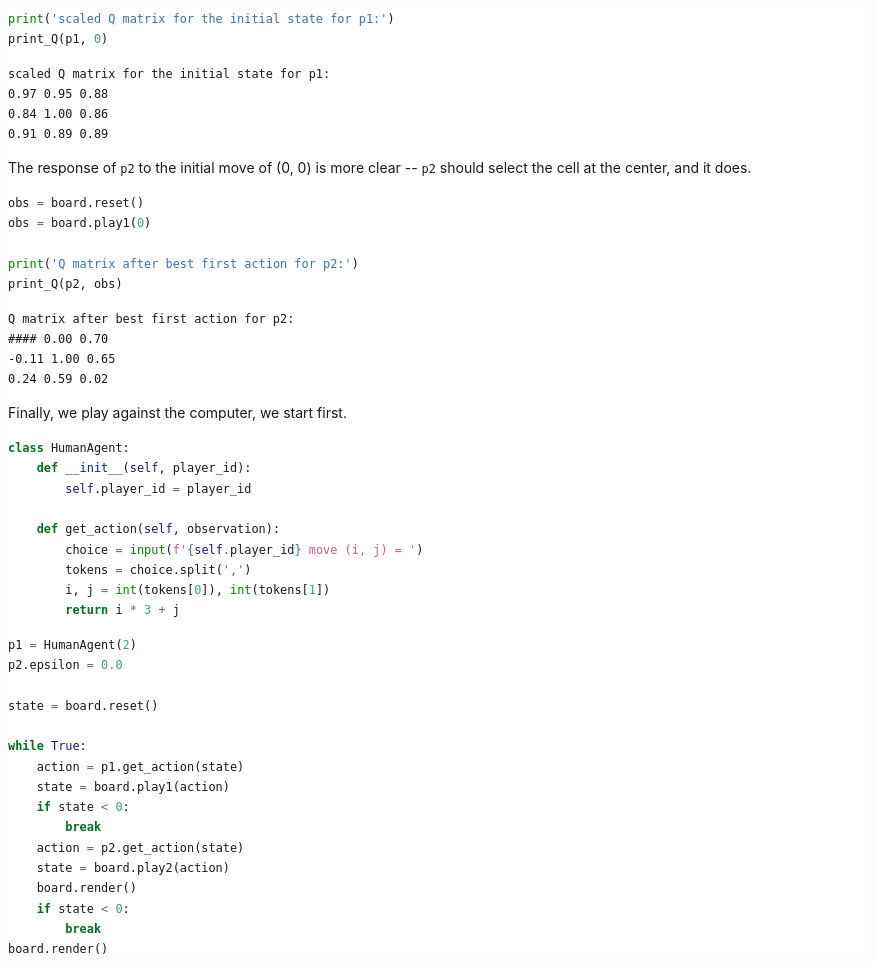
```python
print('scaled Q matrix for the initial state for p1:')
print_Q(p1, 0)
```

    scaled Q matrix for the initial state for p1:
    0.97 0.95 0.88 
    0.84 1.00 0.86 
    0.91 0.89 0.89 
    

The response of `p2` to the initial move of (0, 0) is more clear -- `p2` should select the cell at the center, and it does.


```python
obs = board.reset()
obs = board.play1(0)

print('Q matrix after best first action for p2:')
print_Q(p2, obs)
```

    Q matrix after best first action for p2:
    #### 0.00 0.70 
    -0.11 1.00 0.65 
    0.24 0.59 0.02 
    

Finally, we play against the computer, we start first.


```python
class HumanAgent:
    def __init__(self, player_id):
        self.player_id = player_id
    
    def get_action(self, observation):
        choice = input(f'{self.player_id} move (i, j) = ')
        tokens = choice.split(',')
        i, j = int(tokens[0]), int(tokens[1])
        return i * 3 + j
```


```python
p1 = HumanAgent(2)
p2.epsilon = 0.0

state = board.reset()

while True:
    action = p1.get_action(state)
    state = board.play1(action)
    if state < 0:
        break
    action = p2.get_action(state)
    state = board.play2(action)
    board.render()
    if state < 0:
        break
board.render()
```
